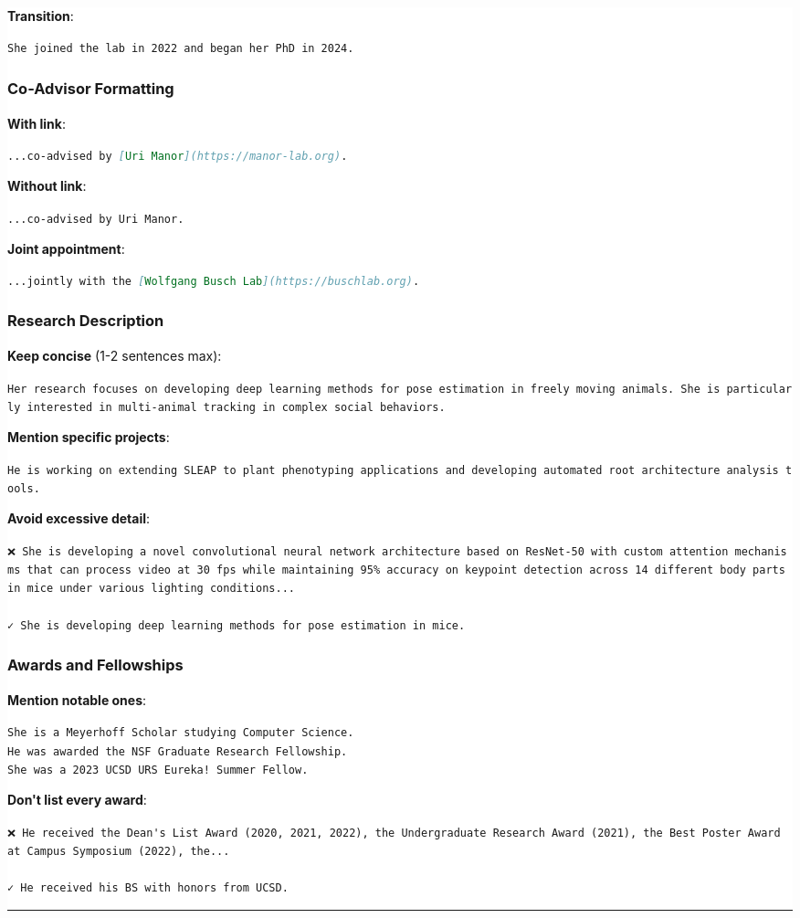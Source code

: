 **Transition**:
```markdown
She joined the lab in 2022 and began her PhD in 2024.
```

### Co-Advisor Formatting

**With link**:
```markdown
...co-advised by [Uri Manor](https://manor-lab.org).
```

**Without link**:
```markdown
...co-advised by Uri Manor.
```

**Joint appointment**:
```markdown
...jointly with the [Wolfgang Busch Lab](https://buschlab.org).
```

### Research Description

**Keep concise** (1-2 sentences max):
```markdown
Her research focuses on developing deep learning methods for pose estimation in freely moving animals. She is particularly interested in multi-animal tracking in complex social behaviors.
```

**Mention specific projects**:
```markdown
He is working on extending SLEAP to plant phenotyping applications and developing automated root architecture analysis tools.
```

**Avoid excessive detail**:
```markdown
❌ She is developing a novel convolutional neural network architecture based on ResNet-50 with custom attention mechanisms that can process video at 30 fps while maintaining 95% accuracy on keypoint detection across 14 different body parts in mice under various lighting conditions...

✓ She is developing deep learning methods for pose estimation in mice.
```

### Awards and Fellowships

**Mention notable ones**:
```markdown
She is a Meyerhoff Scholar studying Computer Science.
He was awarded the NSF Graduate Research Fellowship.
She was a 2023 UCSD URS Eureka! Summer Fellow.
```

**Don't list every award**:
```markdown
❌ He received the Dean's List Award (2020, 2021, 2022), the Undergraduate Research Award (2021), the Best Poster Award at Campus Symposium (2022), the...

✓ He received his BS with honors from UCSD.
```

---